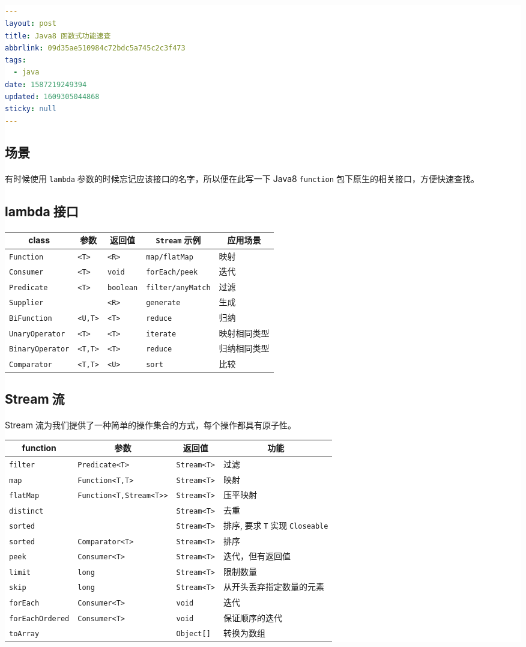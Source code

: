 ```yaml
---
layout: post
title: Java8 函数式功能速查
abbrlink: 09d35ae510984c72bdc5a745c2c3f473
tags:
  - java
date: 1587219249394
updated: 1609305044868
sticky: null
---
```


## 场景

有时候使用 `lambda` 参数的时候忘记应该接口的名字，所以便在此写一下 Java8
`function` 包下原生的相关接口，方便快速查找。

## lambda 接口

| class            | 参数    | 返回值    | `Stream` 示例     | 应用场景     |
| ---------------- | ------- | --------- | ----------------- | ------------ |
| `Function`       | `<T>`   | `<R>`     | `map/flatMap`     | 映射         |
| `Consumer`       | `<T>`   | `void`    | `forEach/peek`    | 迭代         |
| `Predicate`      | `<T>`   | `boolean` | `filter/anyMatch` | 过滤         |
| `Supplier`       |         | `<R>`     | `generate`        | 生成         |
| `BiFunction`     | `<U,T>` | `<T>`     | `reduce`          | 归纳         |
| `UnaryOperator`  | `<T>`   | `<T>`     | `iterate`         | 映射相同类型 |
| `BinaryOperator` | `<T,T>` | `<T>`     | `reduce`          | 归纳相同类型 |
| `Comparator`     | `<T,T>` | `<U>`     | `sort`            | 比较         |

## Stream 流

Stream 流为我们提供了一种简单的操作集合的方式，每个操作都具有原子性。

| function         | 参数                    | 返回值        | 功能                            |
| ---------------- | ----------------------- | ------------- | ------------------------------- |
| `filter`         | `Predicate<T>`          | `Stream<T>`   | 过滤                            |
| `map`            | `Function<T,T>`         | `Stream<T>`   | 映射                            |
| `flatMap`        | `Function<T,Stream<T>>` | `Stream<T>`   | 压平映射                        |
| `distinct`       |                         | `Stream<T>`   | 去重                            |
| `sorted`         |                         | `Stream<T>`   | 排序, 要求 `T` 实现 `Closeable` |
| `sorted`         | `Comparator<T>`         | `Stream<T>`   | 排序                            |
| `peek`           | `Consumer<T>`           | `Stream<T>`   | 迭代，但有返回值                |
| `limit`          | `long`                  | `Stream<T>`   | 限制数量                        |
| `skip`           | `long`                  | `Stream<T>`   | 从开头丢弃指定数量的元素        |
| `forEach`        | `Consumer<T>`           | `void`        | 迭代                            |
| `forEachOrdered` | `Consumer<T>`           | `void`        | 保证顺序的迭代                  |
| `toArray`        |                         | `Object[]`    | 转换为数组                      |